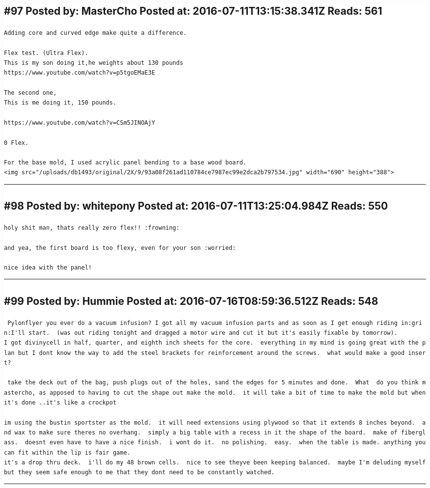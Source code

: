 ## \#97 Posted by: MasterCho Posted at: 2016-07-11T13:15:38.341Z Reads: 561

```
Adding core and curved edge make quite a difference. 

Flex test. (Ultra Flex).
This is my son doing it,he weights about 130 pounds
https://www.youtube.com/watch?v=p5tgoEMaE3E

The second one, 
This is me doing it, 150 pounds.

https://www.youtube.com/watch?v=CSm5JINOAjY

0 Flex.

For the base mold, I used acrylic panel bending to a base wood board.
<img src="/uploads/db1493/original/2X/9/93a08f261ad110784ce7987ec99e2dca2b797534.jpg" width="690" height="388">
```

---
## \#98 Posted by: whitepony Posted at: 2016-07-11T13:25:04.984Z Reads: 550

```
holy shit man, thats really zero flex!! :frowning:

and yea, the first board is too flexy, even for your son :worried:

nice idea with the panel!
```

---
## \#99 Posted by: Hummie Posted at: 2016-07-16T08:59:36.512Z Reads: 548

```
 Pylonflyer you ever do a vacuum infusion? I got all my vacuum infusion parts and as soon as I get enough riding in:grin:I'll start.  (was out riding tonight and dragged a motor wire and cut it but it's easily fixable by tomorrow).  
I got divinycell in half, quarter, and eighth inch sheets for the core.  everything in my mind is going great with the plan but I dont know the way to add the steel brackets for reinforcement around the screws.  what would make a good insert? 

 take the deck out of the bag, push plugs out of the holes, sand the edges for 5 minutes and done.  What  do you think mastercho, as apposed to having to cut the shape out make the mold.  it will take a bit of time to make the mold but when it's done ..it's like a crockpot

im using the bustin sportster as the mold.  it will need extensions using plywood so that it extends 8 inches beyond.  and wax to make sure theres no overhang.  simply a big table with a recess in it the shape of the board.  make of fiberglass.  doesnt even have to have a nice finish.  i wont do it.  no polishing.  easy.  when the table is made. anything you can fit within the lip is fair game.  
it's a drop thru deck.  i'll do my 48 brown cells.  nice to see theyve been keeping balanced.  maybe I'm deluding myself but they seem safe enough to me that they dont need to be constantly watched.
```

---